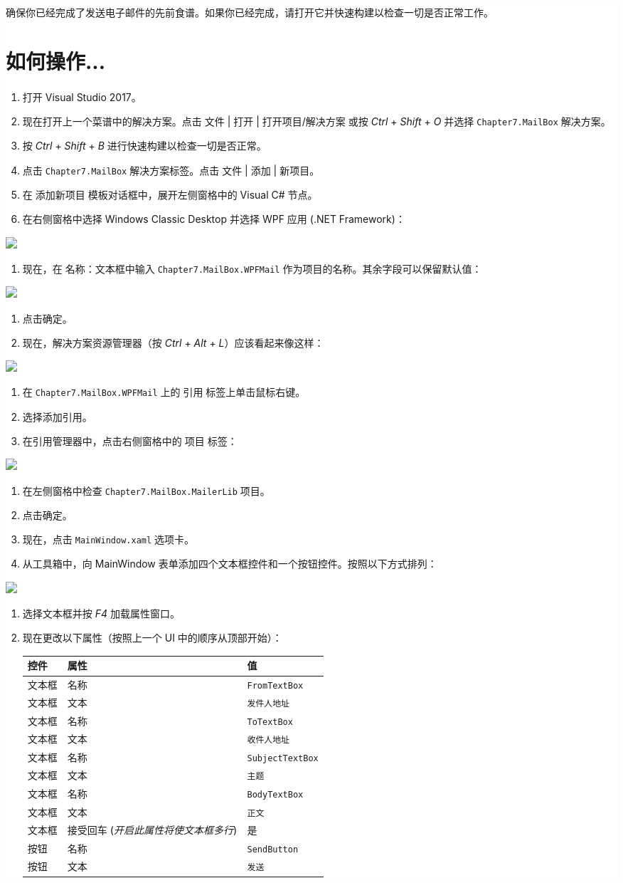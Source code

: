 确保你已经完成了发送电子邮件的先前食谱。如果你已经完成，请打开它并快速构建以检查一切是否正常工作。

# 如何操作...

1.  打开 Visual Studio 2017。

1.  现在打开上一个菜谱中的解决方案。点击 文件 | 打开 | 打开项目/解决方案 或按 *Ctrl* + *Shift* + *O* 并选择 `Chapter7.MailBox` 解决方案。

1.  按 *Ctrl* + *Shift* + *B* 进行快速构建以检查一切是否正常。

1.  点击 `Chapter7.MailBox` 解决方案标签。点击 文件 | 添加 | 新项目。

1.  在 添加新项目 模板对话框中，展开左侧窗格中的 Visual C# 节点。

1.  在右侧窗格中选择 Windows Classic Desktop 并选择 WPF 应用 (.NET Framework)：

![](img/bb2b6901-75b8-4ee1-9fa1-81519d178fa5.png)

1.  现在，在 名称：文本框中输入 `Chapter7.MailBox.WPFMail` 作为项目的名称。其余字段可以保留默认值：

![](img/82fb0d48-1ada-4117-946f-012ea816ac81.png)

1.  点击确定。

1.  现在，解决方案资源管理器（按 *Ctrl* + *Alt* + *L*）应该看起来像这样：

![](img/1fb688fa-0973-4347-9a75-36dfdb59b54a.png)

1.  在 `Chapter7.MailBox.WPFMail` 上的 引用 标签上单击鼠标右键。

1.  选择添加引用。

1.  在引用管理器中，点击右侧窗格中的 项目 标签：

![](img/574883d9-dcd3-4406-90ff-e5d2a36efa34.png)

1.  在左侧窗格中检查 `Chapter7.MailBox.MailerLib` 项目。

1.  点击确定。

1.  现在，点击 `MainWindow.xaml` 选项卡。

1.  从工具箱中，向 MainWindow 表单添加四个文本框控件和一个按钮控件。按照以下方式排列：

![](img/58afb945-b867-48b4-bfc4-d8c2a4efca3b.png)

1.  选择文本框并按 *F4* 加载属性窗口。

1.  现在更改以下属性（按照上一个 UI 中的顺序从顶部开始）：

    | **控件** | **属性** | **值** |
    | --- | --- | --- |
    | 文本框 | 名称 | `FromTextBox` |
    | 文本框 | 文本 | `发件人地址` |
    | 文本框 | 名称 | `ToTextBox` |
    | 文本框 | 文本 | `收件人地址` |
    | 文本框 | 名称 | `SubjectTextBox` |
    | 文本框 | 文本 | `主题` |
    | 文本框 | 名称 | `BodyTextBox` |
    | 文本框 | 文本 | `正文` |
    | 文本框 | 接受回车 (*开启此属性将使文本框多行*) | 是 |
    | 按钮 | 名称 | `SendButton` |
    | 按钮 | 文本 | `发送` |